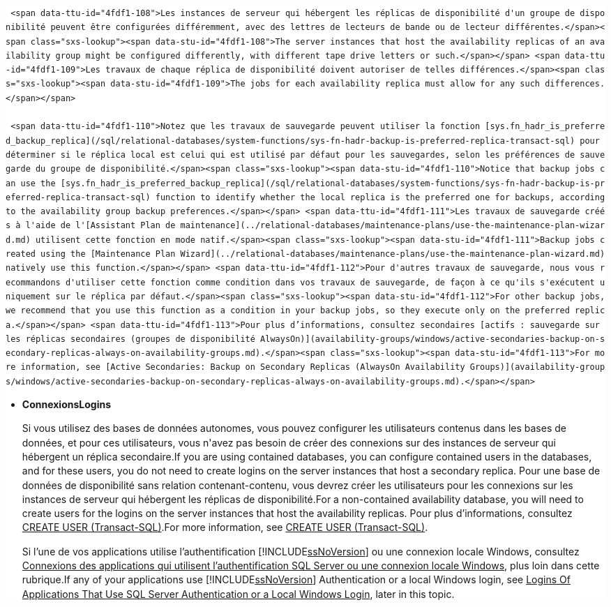      <span data-ttu-id="4fdf1-108">Les instances de serveur qui hébergent les réplicas de disponibilité d'un groupe de disponibilité peuvent être configurées différemment, avec des lettres de lecteurs de bande ou de lecteur différentes.</span><span class="sxs-lookup"><span data-stu-id="4fdf1-108">The server instances that host the availability replicas of an availability group might be configured differently, with different tape drive letters or such.</span></span> <span data-ttu-id="4fdf1-109">Les travaux de chaque réplica de disponibilité doivent autoriser de telles différences.</span><span class="sxs-lookup"><span data-stu-id="4fdf1-109">The jobs for each availability replica must allow for any such differences.</span></span>  
  
     <span data-ttu-id="4fdf1-110">Notez que les travaux de sauvegarde peuvent utiliser la fonction [sys.fn_hadr_is_preferred_backup_replica](/sql/relational-databases/system-functions/sys-fn-hadr-backup-is-preferred-replica-transact-sql) pour déterminer si le réplica local est celui qui est utilisé par défaut pour les sauvegardes, selon les préférences de sauvegarde du groupe de disponibilité.</span><span class="sxs-lookup"><span data-stu-id="4fdf1-110">Notice that backup jobs can use the [sys.fn_hadr_is_preferred_backup_replica](/sql/relational-databases/system-functions/sys-fn-hadr-backup-is-preferred-replica-transact-sql) function to identify whether the local replica is the preferred one for backups, according to the availability group backup preferences.</span></span> <span data-ttu-id="4fdf1-111">Les travaux de sauvegarde créés à l'aide de l'[Assistant Plan de maintenance](../relational-databases/maintenance-plans/use-the-maintenance-plan-wizard.md) utilisent cette fonction en mode natif.</span><span class="sxs-lookup"><span data-stu-id="4fdf1-111">Backup jobs created using the [Maintenance Plan Wizard](../relational-databases/maintenance-plans/use-the-maintenance-plan-wizard.md) natively use this function.</span></span> <span data-ttu-id="4fdf1-112">Pour d'autres travaux de sauvegarde, nous vous recommandons d'utiliser cette fonction comme condition dans vos travaux de sauvegarde, de façon à ce qu'ils s'exécutent uniquement sur le réplica par défaut.</span><span class="sxs-lookup"><span data-stu-id="4fdf1-112">For other backup jobs, we recommend that you use this function as a condition in your backup jobs, so they execute only on the preferred replica.</span></span> <span data-ttu-id="4fdf1-113">Pour plus d’informations, consultez secondaires [actifs : sauvegarde sur les réplicas secondaires (groupes de disponibilité AlwaysOn)](availability-groups/windows/active-secondaries-backup-on-secondary-replicas-always-on-availability-groups.md).</span><span class="sxs-lookup"><span data-stu-id="4fdf1-113">For more information, see [Active Secondaries: Backup on Secondary Replicas (AlwaysOn Availability Groups)](availability-groups/windows/active-secondaries-backup-on-secondary-replicas-always-on-availability-groups.md).</span></span>  
  
-   <span data-ttu-id="4fdf1-114">**Connexions**</span><span class="sxs-lookup"><span data-stu-id="4fdf1-114">**Logins**</span></span>  
  
     <span data-ttu-id="4fdf1-115">Si vous utilisez des bases de données autonomes, vous pouvez configurer les utilisateurs contenus dans les bases de données, et pour ces utilisateurs, vous n'avez pas besoin de créer des connexions sur des instances de serveur qui hébergent un réplica secondaire.</span><span class="sxs-lookup"><span data-stu-id="4fdf1-115">If you are using contained databases, you can configure contained users in the databases, and for these users, you do not need to create logins on the server instances that host a secondary replica.</span></span> <span data-ttu-id="4fdf1-116">Pour une base de données de disponibilité sans relation contenant-contenu, vous devrez créer les utilisateurs pour les connexions sur les instances de serveur qui hébergent les réplicas de disponibilité.</span><span class="sxs-lookup"><span data-stu-id="4fdf1-116">For a non-contained availability database, you will need to create users for the logins on the server instances that host the availability replicas.</span></span> <span data-ttu-id="4fdf1-117">Pour plus d’informations, consultez [CREATE USER &#40;Transact-SQL&#41;](/sql/t-sql/statements/create-user-transact-sql).</span><span class="sxs-lookup"><span data-stu-id="4fdf1-117">For more information, see [CREATE USER &#40;Transact-SQL&#41;](/sql/t-sql/statements/create-user-transact-sql).</span></span>  
  
     <span data-ttu-id="4fdf1-118">Si l’une de vos applications utilise l’authentification [!INCLUDE[ssNoVersion](../includes/ssnoversion-md.md)] ou une connexion locale Windows, consultez [Connexions des applications qui utilisent l’authentification SQL Server ou une connexion locale Windows](../../2014/database-engine/logins-and-jobs-for-availability-group-databases.md#SSauthentication), plus loin dans cette rubrique.</span><span class="sxs-lookup"><span data-stu-id="4fdf1-118">If any of your applications use [!INCLUDE[ssNoVersion](../includes/ssnoversion-md.md)] Authentication or a local Windows login, see [Logins Of Applications That Use SQL Server Authentication or a Local Windows Login](../../2014/database-engine/logins-and-jobs-for-availability-group-databases.md#SSauthentication), later in this topic.</span></span>  
  